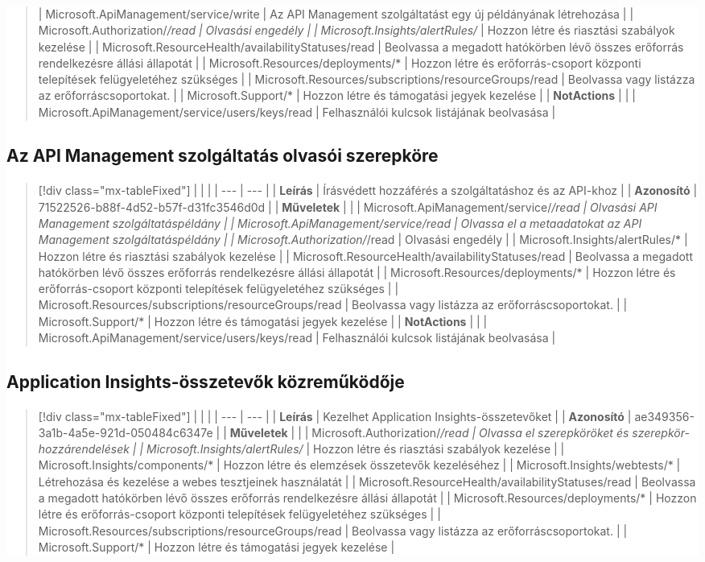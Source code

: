 > | Microsoft.ApiManagement/service/write | Az API Management szolgáltatást egy új példányának létrehozása |
> | Microsoft.Authorization/*/read | Olvasási engedély |
> | Microsoft.Insights/alertRules/* | Hozzon létre és riasztási szabályok kezelése |
> | Microsoft.ResourceHealth/availabilityStatuses/read | Beolvassa a megadott hatókörben lévő összes erőforrás rendelkezésre állási állapotát |
> | Microsoft.Resources/deployments/* | Hozzon létre és erőforrás-csoport központi telepítések felügyeletéhez szükséges |
> | Microsoft.Resources/subscriptions/resourceGroups/read | Beolvassa vagy listázza az erőforráscsoportokat. |
> | Microsoft.Support/* | Hozzon létre és támogatási jegyek kezelése |
> | **NotActions** |  |
> | Microsoft.ApiManagement/service/users/keys/read | Felhasználói kulcsok listájának beolvasása |

## <a name="api-management-service-reader-role"></a>Az API Management szolgáltatás olvasói szerepköre
> [!div class="mx-tableFixed"]
> | | |
> | --- | --- |
> | **Leírás** | Írásvédett hozzáférés a szolgáltatáshoz és az API-khoz |
> | **Azonosító** | 71522526-b88f-4d52-b57f-d31fc3546d0d |
> | **Műveletek** |  |
> | Microsoft.ApiManagement/service/*/read | Olvasási API Management szolgáltatáspéldány |
> | Microsoft.ApiManagement/service/read | Olvassa el a metaadatokat az API Management szolgáltatáspéldány |
> | Microsoft.Authorization/*/read | Olvasási engedély |
> | Microsoft.Insights/alertRules/* | Hozzon létre és riasztási szabályok kezelése |
> | Microsoft.ResourceHealth/availabilityStatuses/read | Beolvassa a megadott hatókörben lévő összes erőforrás rendelkezésre állási állapotát |
> | Microsoft.Resources/deployments/* | Hozzon létre és erőforrás-csoport központi telepítések felügyeletéhez szükséges |
> | Microsoft.Resources/subscriptions/resourceGroups/read | Beolvassa vagy listázza az erőforráscsoportokat. |
> | Microsoft.Support/* | Hozzon létre és támogatási jegyek kezelése |
> | **NotActions** |  |
> | Microsoft.ApiManagement/service/users/keys/read | Felhasználói kulcsok listájának beolvasása |

## <a name="application-insights-component-contributor"></a>Application Insights-összetevők közreműködője
> [!div class="mx-tableFixed"]
> | | |
> | --- | --- |
> | **Leírás** | Kezelhet Application Insights-összetevőket |
> | **Azonosító** | ae349356-3a1b-4a5e-921d-050484c6347e |
> | **Műveletek** |  |
> | Microsoft.Authorization/*/read | Olvassa el szerepköröket és szerepkör-hozzárendelések |
> | Microsoft.Insights/alertRules/* | Hozzon létre és riasztási szabályok kezelése |
> | Microsoft.Insights/components/* | Hozzon létre és elemzések összetevők kezeléséhez |
> | Microsoft.Insights/webtests/* | Létrehozása és kezelése a webes tesztjeinek használatát |
> | Microsoft.ResourceHealth/availabilityStatuses/read | Beolvassa a megadott hatókörben lévő összes erőforrás rendelkezésre állási állapotát |
> | Microsoft.Resources/deployments/* | Hozzon létre és erőforrás-csoport központi telepítések felügyeletéhez szükséges |
> | Microsoft.Resources/subscriptions/resourceGroups/read | Beolvassa vagy listázza az erőforráscsoportokat. |
> | Microsoft.Support/* | Hozzon létre és támogatási jegyek kezelése |
